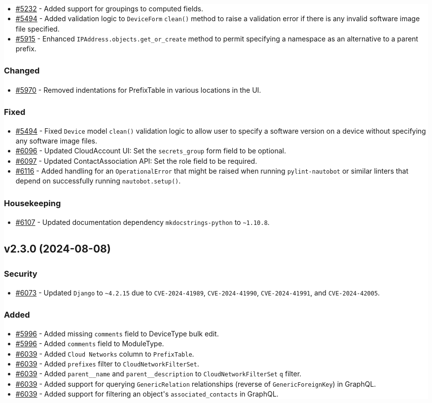 - [#5232](https://github.com/nautobot/nautobot/issues/5232) - Added support for groupings to computed fields.
- [#5494](https://github.com/nautobot/nautobot/issues/5494) - Added validation logic to `DeviceForm` `clean()` method to raise a validation error if there is any invalid software image file specified.
- [#5915](https://github.com/nautobot/nautobot/issues/5915) - Enhanced `IPAddress.objects.get_or_create` method to permit specifying a namespace as an alternative to a parent prefix.

### Changed

- [#5970](https://github.com/nautobot/nautobot/issues/5970) - Removed indentations for PrefixTable in various locations in the UI.

### Fixed

- [#5494](https://github.com/nautobot/nautobot/issues/5494) - Fixed `Device` model `clean()` validation logic to allow user to specify a software version on a device without specifying any software image files.
- [#6096](https://github.com/nautobot/nautobot/issues/6096) - Updated CloudAccount UI: Set the `secrets_group` form field to be optional.
- [#6097](https://github.com/nautobot/nautobot/issues/6097) - Updated ContactAssociation API: Set the role field to be required.
- [#6116](https://github.com/nautobot/nautobot/issues/6116) - Added handling for an `OperationalError` that might be raised when running `pylint-nautobot` or similar linters that depend on successfully running `nautobot.setup()`.

### Housekeeping

- [#6107](https://github.com/nautobot/nautobot/issues/6107) - Updated documentation dependency `mkdocstrings-python` to `~1.10.8`.

## v2.3.0 (2024-08-08)

### Security

- [#6073](https://github.com/nautobot/nautobot/issues/6073) - Updated `Django` to `~4.2.15` due to `CVE-2024-41989`, `CVE-2024-41990`, `CVE-2024-41991`, and `CVE-2024-42005`.

### Added

- [#5996](https://github.com/nautobot/nautobot/issues/5996) - Added missing `comments` field to DeviceType bulk edit.
- [#5996](https://github.com/nautobot/nautobot/issues/5996) - Added `comments` field to ModuleType.
- [#6039](https://github.com/nautobot/nautobot/issues/6039) - Added `Cloud Networks` column to `PrefixTable`.
- [#6039](https://github.com/nautobot/nautobot/issues/6039) - Added `prefixes` filter to `CloudNetworkFilterSet`.
- [#6039](https://github.com/nautobot/nautobot/issues/6039) - Added `parent__name` and `parent__description` to `CloudNetworkFilterSet` `q` filter.
- [#6039](https://github.com/nautobot/nautobot/issues/6039) - Added support for querying `GenericRelation` relationships (reverse of `GenericForeignKey`) in GraphQL.
- [#6039](https://github.com/nautobot/nautobot/issues/6039) - Added support for filtering an object's `associated_contacts` in GraphQL.
